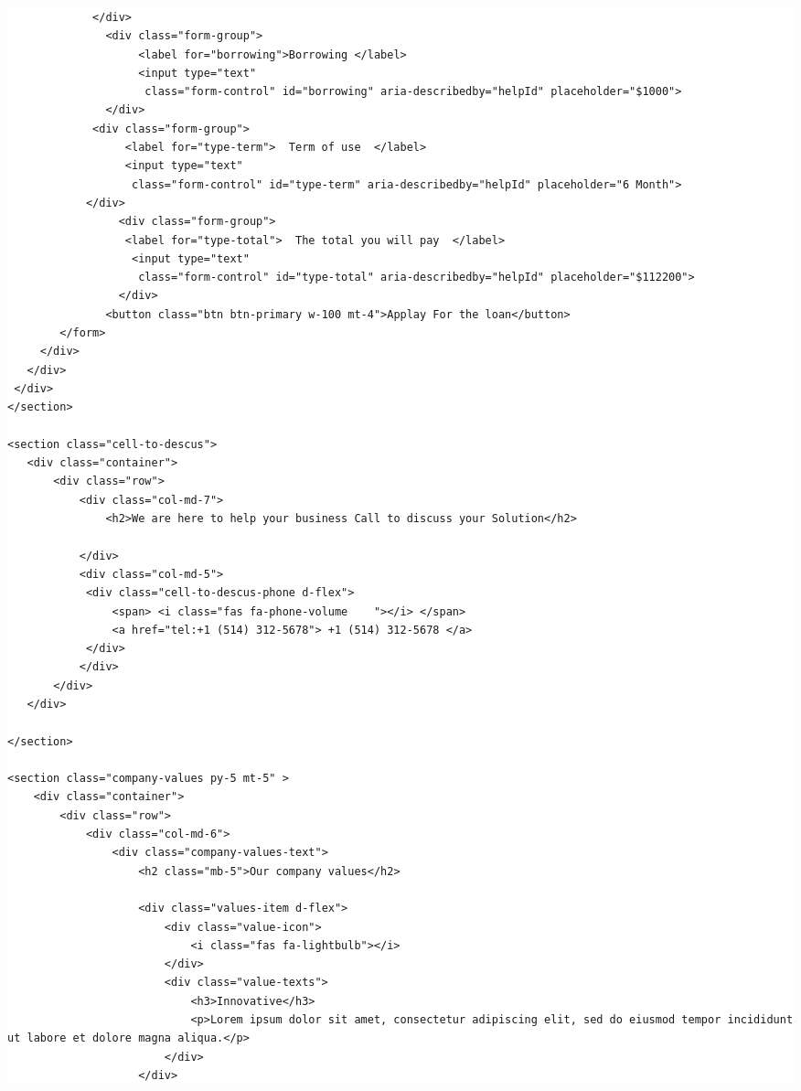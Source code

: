                  </div>
                   <div class="form-group">
                        <label for="borrowing">Borrowing </label>
                        <input type="text"
                         class="form-control" id="borrowing" aria-describedby="helpId" placeholder="$1000">
                   </div>
                 <div class="form-group">
                      <label for="type-term">  Term of use  </label>
                      <input type="text"
                       class="form-control" id="type-term" aria-describedby="helpId" placeholder="6 Month">
                </div>
                     <div class="form-group">
                      <label for="type-total">  The total you will pay  </label>
                       <input type="text"
                        class="form-control" id="type-total" aria-describedby="helpId" placeholder="$112200">
                     </div>
                   <button class="btn btn-primary w-100 mt-4">Applay For the loan</button>
            </form>
         </div>
       </div>
     </div>
    </section>

    <section class="cell-to-descus">
       <div class="container">
           <div class="row">
               <div class="col-md-7">
                   <h2>We are here to help your business Call to discuss your Solution</h2>

               </div>
               <div class="col-md-5">
                <div class="cell-to-descus-phone d-flex">
                    <span> <i class="fas fa-phone-volume    "></i> </span>
                    <a href="tel:+1 (514) 312-5678"> +1 (514) 312-5678 </a>
                </div>
               </div>
           </div>
       </div>

    </section>
       
    <section class="company-values py-5 mt-5" >
        <div class="container">
            <div class="row">
                <div class="col-md-6">
                    <div class="company-values-text">
                        <h2 class="mb-5">Our company values</h2>

                        <div class="values-item d-flex">
                            <div class="value-icon">
                                <i class="fas fa-lightbulb"></i>
                            </div>
                            <div class="value-texts">
                                <h3>Innovative</h3>
                                <p>Lorem ipsum dolor sit amet, consectetur adipiscing elit, sed do eiusmod tempor incididunt ut labore et dolore magna aliqua.</p>
                            </div>
                        </div>
                        